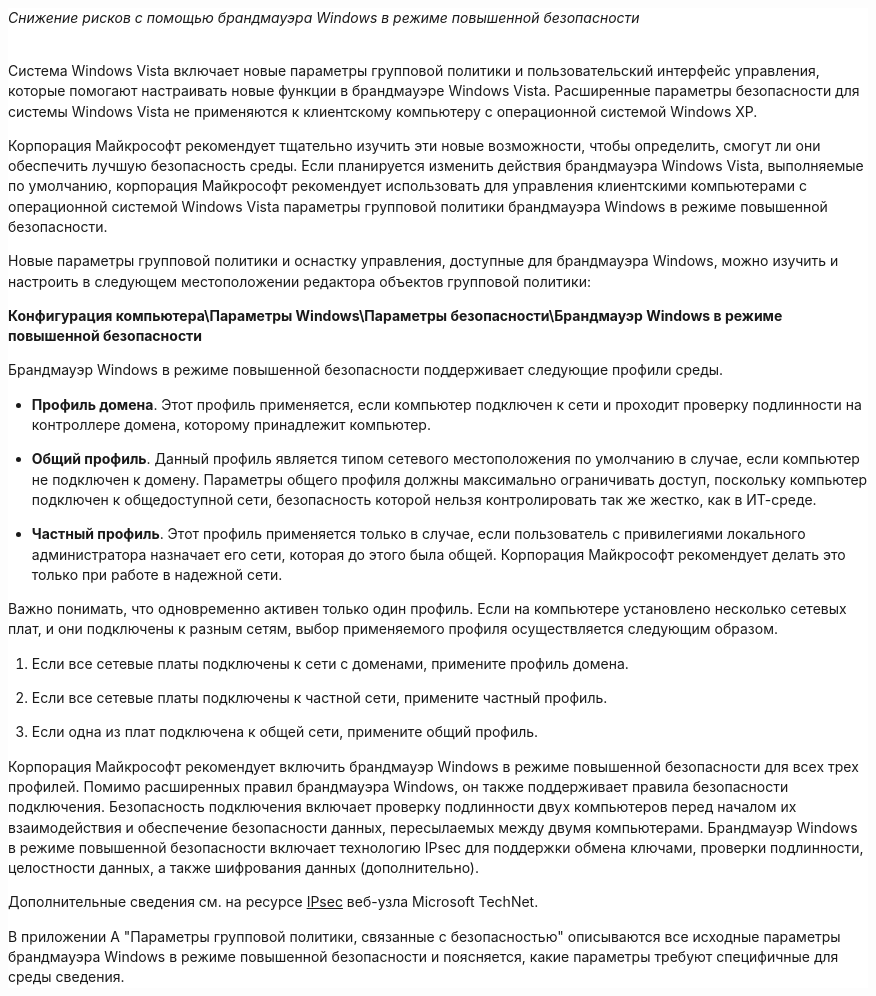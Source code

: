 ###### Снижение рисков с помощью брандмауэра Windows в режиме повышенной безопасности
  
Система Windows Vista включает новые параметры групповой политики и пользовательский интерфейс управления, которые помогают настраивать новые функции в брандмауэре Windows Vista. Расширенные параметры безопасности для системы Windows Vista не применяются к клиентскому компьютеру с операционной системой Windows XP.
  
Корпорация Майкрософт рекомендует тщательно изучить эти новые возможности, чтобы определить, смогут ли они обеспечить лучшую безопасность среды. Если планируется изменить действия брандмауэра Windows Vista, выполняемые по умолчанию, корпорация Майкрософт рекомендует использовать для управления клиентскими компьютерами с операционной системой Windows Vista параметры групповой политики брандмауэра Windows в режиме повышенной безопасности.
  
Новые параметры групповой политики и оснастку управления, доступные для брандмауэра Windows, можно изучить и настроить в следующем местоположении редактора объектов групповой политики:
  
**Конфигурация компьютера\\Параметры Windows\\Параметры безопасности\\Брандмауэр Windows в режиме повышенной безопасности**
  
Брандмауэр Windows в режиме повышенной безопасности поддерживает следующие профили среды.
  
-   **Профиль домена**. Этот профиль применяется, если компьютер подключен к сети и проходит проверку подлинности на контроллере домена, которому принадлежит компьютер.
  
-   **Общий профиль**. Данный профиль является типом сетевого местоположения по умолчанию в случае, если компьютер не подключен к домену. Параметры общего профиля должны максимально ограничивать доступ, поскольку компьютер подключен к общедоступной сети, безопасность которой нельзя контролировать так же жестко, как в ИТ-среде.
  
-   **Частный профиль**. Этот профиль применяется только в случае, если пользователь с привилегиями локального администратора назначает его сети, которая до этого была общей. Корпорация Майкрософт рекомендует делать это только при работе в надежной сети.
  
Важно понимать, что одновременно активен только один профиль. Если на компьютере установлено несколько сетевых плат, и они подключены к разным сетям, выбор применяемого профиля осуществляется следующим образом.
  
1.  Если все сетевые платы подключены к сети с доменами, примените профиль домена.
  
2.  Если все сетевые платы подключены к частной сети, примените частный профиль.
  
3.  Если одна из плат подключена к общей сети, примените общий профиль.
  
Корпорация Майкрософт рекомендует включить брандмауэр Windows в режиме повышенной безопасности для всех трех профилей. Помимо расширенных правил брандмауэра Windows, он также поддерживает правила безопасности подключения. Безопасность подключения включает проверку подлинности двух компьютеров перед началом их взаимодействия и обеспечение безопасности данных, пересылаемых между двумя компьютерами. Брандмауэр Windows в режиме повышенной безопасности включает технологию IPsec для поддержки обмена ключами, проверки подлинности, целостности данных, а также шифрования данных (дополнительно).
  
Дополнительные сведения см. на ресурсе [IPsec](http://www.microsoft.com/technet/itsolutions/network/ipsec/) веб-узла Microsoft TechNet.
  
В приложении А "Параметры групповой политики, связанные с безопасностью" описываются все исходные параметры брандмауэра Windows в режиме повышенной безопасности и поясняется, какие параметры требуют специфичные для среды сведения.
  